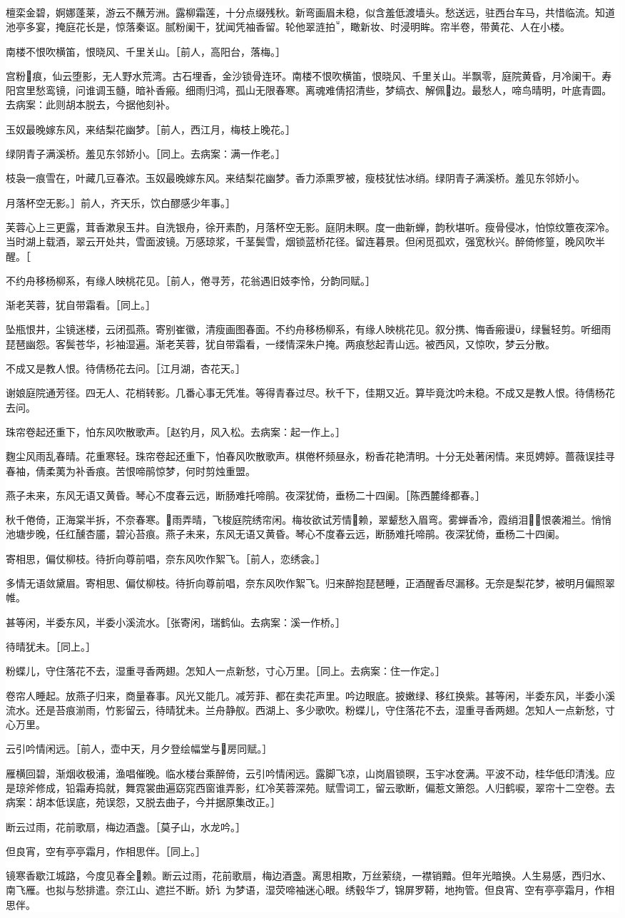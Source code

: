 檀栾金碧，婀娜蓬莱，游云不蘸芳洲。露柳霜莲，十分点缀残秋。新弯画眉未稳，似含羞低渡墙头。愁送远，驻西台车马，共惜临流。知道池亭多宴，掩庭花长是，惊落秦讴。腻粉阑干，犹闻凭袖香留。轮他翠涟拍，瞰新妆、时浸明眸。帘半卷，带黄花、人在小楼。  

南楼不恨吹横笛，恨晓风、千里关山。［前人，高阳台，落梅。］  

宫粉痕，仙云堕影，无人野水荒湾。古石埋香，金沙锁骨连环。南楼不恨吹横笛，恨晓风、千里关山。半飘零，庭院黄昏，月冷阑干。寿阳宫里愁鸾镜，问谁调玉髓，暗补香瘢。细雨归鸿，孤山无限春寒。离魂难倩招清些，梦缟衣、解佩边。最愁人，啼鸟晴明，叶底青圆。去病案：此则胡本脱去，今据他刻补。  

玉奴最晚嫁东风，来结梨花幽梦。［前人，西江月，梅枝上晚花。］  

绿阴青子满溪桥。羞见东邻娇小。［同上。去病案：满一作老。］  

枝袅一痕雪在，叶藏几豆春浓。玉奴最晚嫁东风。来结梨花幽梦。香力添熏罗被，瘦枝犹怯冰绡。绿阴青子满溪桥。羞见东邻娇小。  

月落杯空无影。］前人，齐天乐，饮白醪感少年事。］  

芙蓉心上三更露，茸香漱泉玉井。自洗银舟，徐开素酌，月落杯空无影。庭阴未瞑。度一曲新蝉，韵秋堪听。瘦骨侵冰，怕惊纹簟夜深冷。当时湖上载酒，翠云开处共，雪面波镜。万感琼浆，千茎鬓雪，烟锁蓝桥花径。留连暮景。但闲觅孤欢，强宽秋兴。醉倚修篁，晚风吹半醒。［  

不约舟移杨柳系，有缘人映桃花见。［前人，倦寻芳，花翁遇旧妓李怜，分韵同赋。］  

渐老芙蓉，犹自带霜看。［同上。］  

坠瓶恨井，尘镜迷楼，云闭孤燕。寄别崔徽，清瘦画图春面。不约舟移杨柳系，有缘人映桃花见。叙分携、悔香瘢谩，绿鬟轻剪。听细雨琵琶幽怨。客鬓苍华，衫袖湿遍。渐老芙蓉，犹自带霜看，一缕情深朱户掩。两痕愁起青山远。被西风，又惊吹，梦云分散。  

不成又是教人恨。待倩杨花去问。［江月湖，杏花天。］  

谢娘庭院通芳径。四无人、花梢转影。几番心事无凭准。等得青春过尽。秋千下，佳期又近。算毕竟沈吟未稳。不成又是教人恨。待倩杨花去问。  

珠帘卷起还重下，怕东风吹散歌声。［赵钓月，风入松。去病案：起一作上。］  

麴尘风雨乱春晴。花重寒轻。珠帘卷起还重下，怕春风吹散歌声。棋倦杯频昼永，粉香花艳清明。十分无处著闲情。来觅娉婷。蔷薇误挂寻春袖，倩柔荑为补香痕。苦恨啼鹃惊梦，何时剪烛重盟。  

燕子未来，东风无语又黄昏。琴心不度春云远，断肠难托啼鹃。夜深犹倚，垂杨二十四阑。［陈西麓绛都春。］  

秋千倦倚，正海棠半拆，不奈春寒。雨弄晴，飞梭庭院绣帘闲。梅妆欲试芳情赖，翠颦愁入眉弯。雾蝉香冷，霞绡泪，恨袭湘兰。悄悄池塘步晚，任红醺杏靥，碧沁苔痕。燕子未来，东风无语又黄昏。琴心不度春云远，断肠难托啼鹃。夜深犹倚，垂杨二十四阑。  

寄相思，偏仗柳枝。待折向尊前唱，奈东风吹作絮飞。［前人，恋绣衾。］  

多情无语敛黛眉。寄相思、偏仗柳枝。待折向尊前唱，奈东风吹作絮飞。归来醉抱琵琶睡，正酒醒香尽漏移。无奈是梨花梦，被明月偏照翠帷。  

甚等闲，半委东风，半委小溪流水。［张寄闲，瑞鹤仙。去病案：溪一作桥。］  

待晴犹未。［同上。］  

粉蝶儿，守住落花不去，湿重寻香两翅。怎知人一点新愁，寸心万里。［同上。去病案：住一作定。］  

卷帘人睡起。放燕子归来，商量春事。风光又能几。减芳菲、都在卖花声里。吟边眼底。披嫩绿、移红换紫。甚等闲，半委东风，半委小溪流水。还是苔痕湔雨，竹影留云，待晴犹未。兰舟静舣。西湖上、多少歌吹。粉蝶儿，守住落花不去，湿重寻香两翅。怎知人一点新愁，寸心万里。  

云引吟情闲远。［前人，壶中天，月夕登绘幅堂与房同赋。］  

雁横回碧，渐烟收极浦，渔唱催晚。临水楼台乘醉倚，云引吟情闲远。露脚飞凉，山岗眉锁暝，玉宇冰奁满。平波不动，桂华低印清浅。应是琼斧修成，铅霜寿捣就，舞霓裳曲遍窈窕西窗谁弄影，红冷芙蓉深苑。赋雪词工，留云歌断，偏惹文箫怨。人归鹤唳，翠帘十二空卷。去病案：胡本低误底，苑误怨，又脱去曲子，今并据原集改正。］  

断云过雨，花前歌扇，梅边酒盏。［莫子山，水龙吟。］  

但良宵，空有亭亭霜月，作相思伴。［同上。］  

镜寒香歇江城路，今度见春全赖。断云过雨，花前歌扇，梅边酒盏。离思相欺，万丝萦绕，一襟销黯。但年光暗换。人生易感，西归水、南飞雁。也拟与愁排遣。奈江山、遮拦不断。娇讠为梦语，湿荧啼袖迷心眼。绣毂华ブ，锦屏罗鞯，地拘管。但良宵、空有亭亭霜月，作相思伴。  
